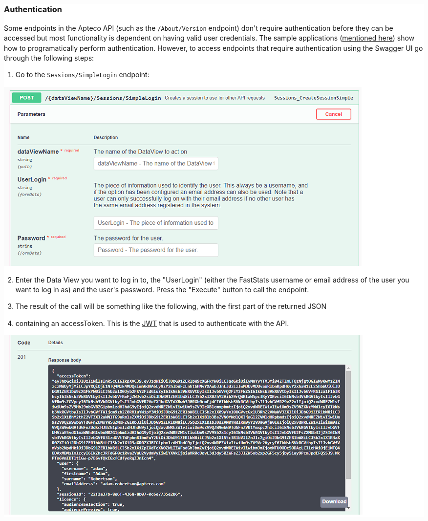 ### Authentication

Some endpoints in the Apteco API (such as the `/About/Version` endpoint) don't require authentication before they
can be accessed but most functionality is dependent on having valid user credentials.  The sample applications
([mentioned here](../Readme.md#sample-applications)) show how to programatically perform authentication.  However, to
access endpoints that require authentication using the Swagger UI go through the following steps:

1. Go to the `Sessions/SimpleLogin` endpoint:

![SwaggerUI Sessions/SimpleLogin Request](Images/GettingStarted/SwaggerUI-Sessions-SimpleLogin-Request.png)

2. Enter the Data View you want to log in to, the "UserLogin" (either the FastStats username or email address
of the user you want to log in as) and the user's password.  Press the "Execute" button to call the endpoint.

3. The result of the call will be something like the following, with the first part of the returned JSON
4. containing an accessToken.  This is the [JWT](https://jwt.io/) that is used to authenticate with the API.

![SwaggerUI Sessions/SimpleLogin Results](Images/GettingStarted/SwaggerUI-Sessions-SimpleLogin-Results.png)
